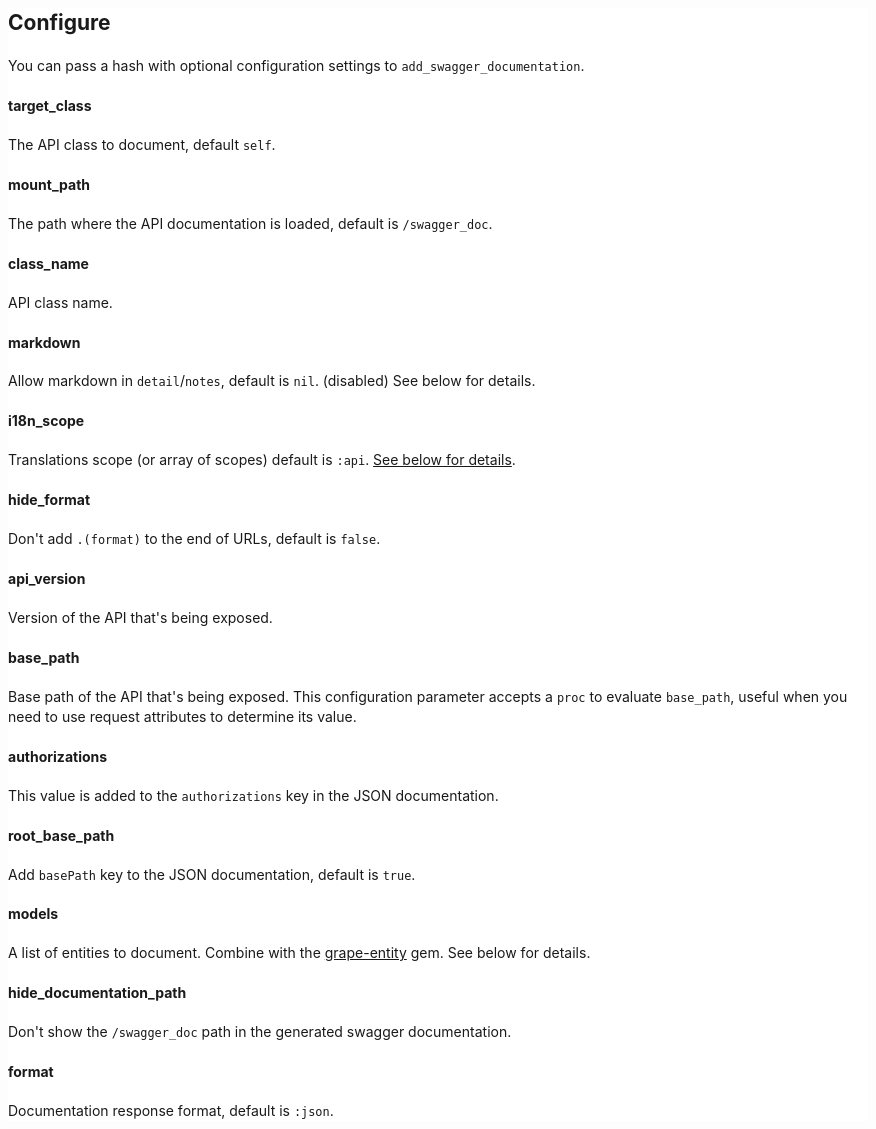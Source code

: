 ## Configure

You can pass a hash with optional configuration settings to ```add_swagger_documentation```.

#### target_class

The API class to document, default `self`.

#### mount_path

The path where the API documentation is loaded, default is `/swagger_doc`.

#### class_name

API class name.

#### markdown

Allow markdown in `detail`/`notes`, default is `nil`. (disabled) See below for details.

#### i18n_scope

Translations scope (or array of scopes) default is `:api`. [See below for details](#i18n).

#### hide_format

Don't add `.(format)` to the end of URLs, default is `false`.

#### api_version

Version of the API that's being exposed.

#### base_path

Base path of the API that's being exposed. This configuration parameter accepts a `proc` to evaluate `base_path`, useful when you need to use request attributes to determine its value.

#### authorizations

This value is added to the `authorizations` key in the JSON documentation.

#### root_base_path

Add `basePath` key to the JSON documentation, default is `true`.

#### models

A list of entities to document. Combine with the [grape-entity](https://github.com/ruby-grape/grape-entity) gem. See below for details.

#### hide_documentation_path

Don't show the `/swagger_doc` path in the generated swagger documentation.

#### format

Documentation response format, default is `:json`.
